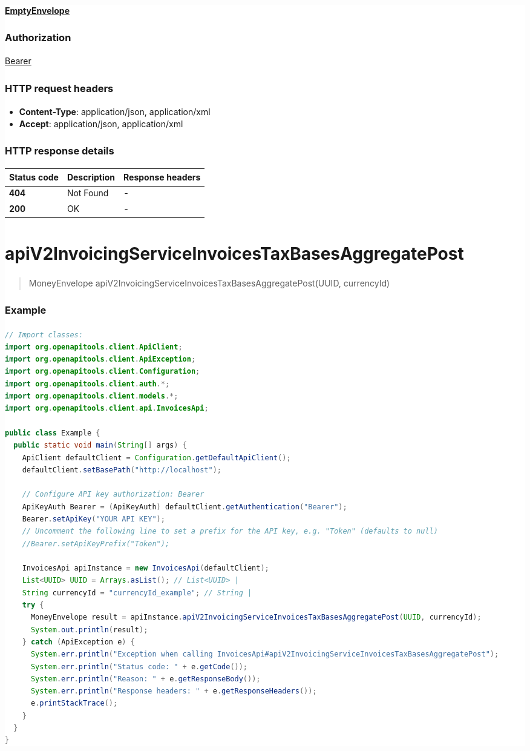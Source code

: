 [**EmptyEnvelope**](EmptyEnvelope.md)

### Authorization

[Bearer](../README.md#Bearer)

### HTTP request headers

 - **Content-Type**: application/json, application/xml
 - **Accept**: application/json, application/xml

### HTTP response details
| Status code | Description | Response headers |
|-------------|-------------|------------------|
| **404** | Not Found |  -  |
| **200** | OK |  -  |

<a id="apiV2InvoicingServiceInvoicesTaxBasesAggregatePost"></a>
# **apiV2InvoicingServiceInvoicesTaxBasesAggregatePost**
> MoneyEnvelope apiV2InvoicingServiceInvoicesTaxBasesAggregatePost(UUID, currencyId)



### Example
```java
// Import classes:
import org.openapitools.client.ApiClient;
import org.openapitools.client.ApiException;
import org.openapitools.client.Configuration;
import org.openapitools.client.auth.*;
import org.openapitools.client.models.*;
import org.openapitools.client.api.InvoicesApi;

public class Example {
  public static void main(String[] args) {
    ApiClient defaultClient = Configuration.getDefaultApiClient();
    defaultClient.setBasePath("http://localhost");
    
    // Configure API key authorization: Bearer
    ApiKeyAuth Bearer = (ApiKeyAuth) defaultClient.getAuthentication("Bearer");
    Bearer.setApiKey("YOUR API KEY");
    // Uncomment the following line to set a prefix for the API key, e.g. "Token" (defaults to null)
    //Bearer.setApiKeyPrefix("Token");

    InvoicesApi apiInstance = new InvoicesApi(defaultClient);
    List<UUID> UUID = Arrays.asList(); // List<UUID> | 
    String currencyId = "currencyId_example"; // String | 
    try {
      MoneyEnvelope result = apiInstance.apiV2InvoicingServiceInvoicesTaxBasesAggregatePost(UUID, currencyId);
      System.out.println(result);
    } catch (ApiException e) {
      System.err.println("Exception when calling InvoicesApi#apiV2InvoicingServiceInvoicesTaxBasesAggregatePost");
      System.err.println("Status code: " + e.getCode());
      System.err.println("Reason: " + e.getResponseBody());
      System.err.println("Response headers: " + e.getResponseHeaders());
      e.printStackTrace();
    }
  }
}
```